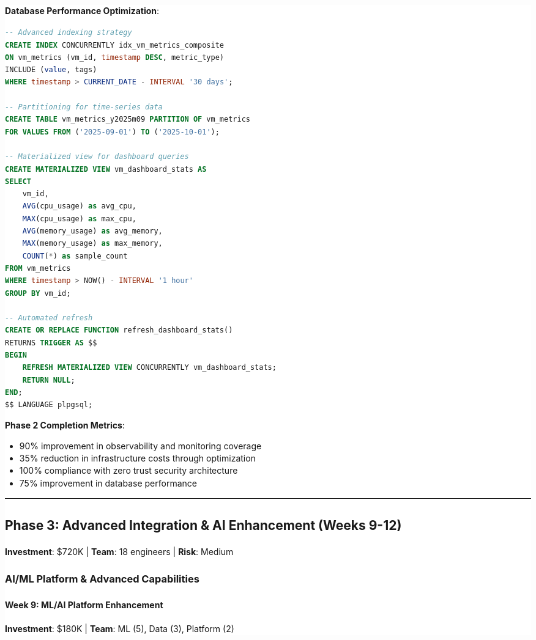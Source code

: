 **Database Performance Optimization**:
```sql
-- Advanced indexing strategy
CREATE INDEX CONCURRENTLY idx_vm_metrics_composite
ON vm_metrics (vm_id, timestamp DESC, metric_type)
INCLUDE (value, tags)
WHERE timestamp > CURRENT_DATE - INTERVAL '30 days';

-- Partitioning for time-series data  
CREATE TABLE vm_metrics_y2025m09 PARTITION OF vm_metrics
FOR VALUES FROM ('2025-09-01') TO ('2025-10-01');

-- Materialized view for dashboard queries
CREATE MATERIALIZED VIEW vm_dashboard_stats AS
SELECT 
    vm_id,
    AVG(cpu_usage) as avg_cpu,
    MAX(cpu_usage) as max_cpu,
    AVG(memory_usage) as avg_memory,
    MAX(memory_usage) as max_memory,
    COUNT(*) as sample_count
FROM vm_metrics 
WHERE timestamp > NOW() - INTERVAL '1 hour'
GROUP BY vm_id;

-- Automated refresh
CREATE OR REPLACE FUNCTION refresh_dashboard_stats()
RETURNS TRIGGER AS $$
BEGIN
    REFRESH MATERIALIZED VIEW CONCURRENTLY vm_dashboard_stats;
    RETURN NULL;
END;
$$ LANGUAGE plpgsql;
```

**Phase 2 Completion Metrics**:
- 90% improvement in observability and monitoring coverage
- 35% reduction in infrastructure costs through optimization
- 100% compliance with zero trust security architecture  
- 75% improvement in database performance

---

## Phase 3: Advanced Integration & AI Enhancement (Weeks 9-12)
**Investment**: $720K | **Team**: 18 engineers | **Risk**: Medium

### AI/ML Platform & Advanced Capabilities

#### Week 9: ML/AI Platform Enhancement
**Investment**: $180K | **Team**: ML (5), Data (3), Platform (2)
